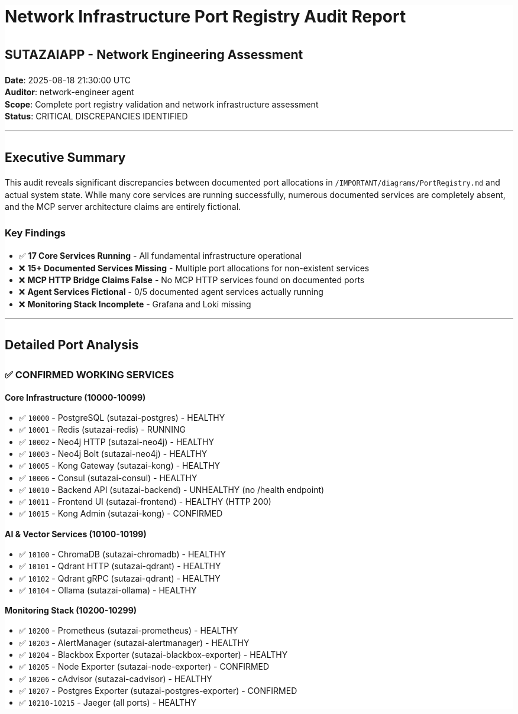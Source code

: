 # Network Infrastructure Port Registry Audit Report
## SUTAZAIAPP - Network Engineering Assessment

**Date**: 2025-08-18 21:30:00 UTC  
**Auditor**: network-engineer agent  
**Scope**: Complete port registry validation and network infrastructure assessment  
**Status**: CRITICAL DISCREPANCIES IDENTIFIED  

---

## Executive Summary

This audit reveals significant discrepancies between documented port allocations in `/IMPORTANT/diagrams/PortRegistry.md` and actual system state. While many core services are running successfully, numerous documented services are completely absent, and the MCP server architecture claims are entirely fictional.

### Key Findings
- ✅ **17 Core Services Running** - All fundamental infrastructure operational
- ❌ **15+ Documented Services Missing** - Multiple port allocations for non-existent services
- ❌ **MCP HTTP Bridge Claims False** - No MCP HTTP services found on documented ports
- ❌ **Agent Services Fictional** - 0/5 documented agent services actually running
- ❌ **Monitoring Stack Incomplete** - Grafana and Loki missing

---

## Detailed Port Analysis

### ✅ CONFIRMED WORKING SERVICES

**Core Infrastructure (10000-10099)**
- ✅ `10000` - PostgreSQL (sutazai-postgres) - HEALTHY
- ✅ `10001` - Redis (sutazai-redis) - RUNNING  
- ✅ `10002` - Neo4j HTTP (sutazai-neo4j) - HEALTHY
- ✅ `10003` - Neo4j Bolt (sutazai-neo4j) - HEALTHY
- ✅ `10005` - Kong Gateway (sutazai-kong) - HEALTHY
- ✅ `10006` - Consul (sutazai-consul) - HEALTHY
- ✅ `10010` - Backend API (sutazai-backend) - UNHEALTHY (no /health endpoint)
- ✅ `10011` - Frontend UI (sutazai-frontend) - HEALTHY (HTTP 200)
- ✅ `10015` - Kong Admin (sutazai-kong) - CONFIRMED

**AI & Vector Services (10100-10199)**
- ✅ `10100` - ChromaDB (sutazai-chromadb) - HEALTHY
- ✅ `10101` - Qdrant HTTP (sutazai-qdrant) - HEALTHY  
- ✅ `10102` - Qdrant gRPC (sutazai-qdrant) - HEALTHY
- ✅ `10104` - Ollama (sutazai-ollama) - HEALTHY

**Monitoring Stack (10200-10299)**
- ✅ `10200` - Prometheus (sutazai-prometheus) - HEALTHY
- ✅ `10203` - AlertManager (sutazai-alertmanager) - HEALTHY
- ✅ `10204` - Blackbox Exporter (sutazai-blackbox-exporter) - HEALTHY
- ✅ `10205` - Node Exporter (sutazai-node-exporter) - CONFIRMED
- ✅ `10206` - cAdvisor (sutazai-cadvisor) - HEALTHY
- ✅ `10207` - Postgres Exporter (sutazai-postgres-exporter) - CONFIRMED
- ✅ `10210-10215` - Jaeger (all ports) - HEALTHY
